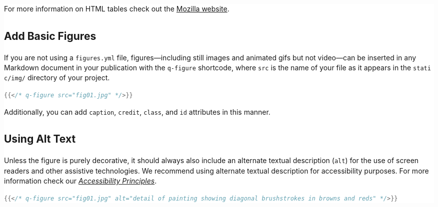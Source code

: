 For more information on HTML tables check out the [Mozilla website](https://developer.mozilla.org/en-US/docs/Learn/HTML/Tables/Basics).

## Add Basic Figures

If you are not using a `figures.yml` file, figures—including still images and animated gifs but not video—can be inserted in any Markdown document in your publication with the `q-figure` shortcode, where `src` is the name of your file as it appears in the `static/img/` directory of your project.

```go
{{</* q-figure src="fig01.jpg" */>}}
```

Additionally, you can add `caption`, `credit`, `class`, and `id` attributes in this manner.

## Using Alt Text

Unless the figure is purely decorative, it should always also include an alternate textual description (`alt`) for the use of screen readers and other assistive technologies. We recommend using alternate textual description for accessibility purposes. For more information check our [*Accessibility Principles*](/docs-v0/accessibility-principles/).

```go
{{</* q-figure src="fig01.jpg" alt="detail of painting showing diagonal brushstrokes in browns and reds" */>}}
```
